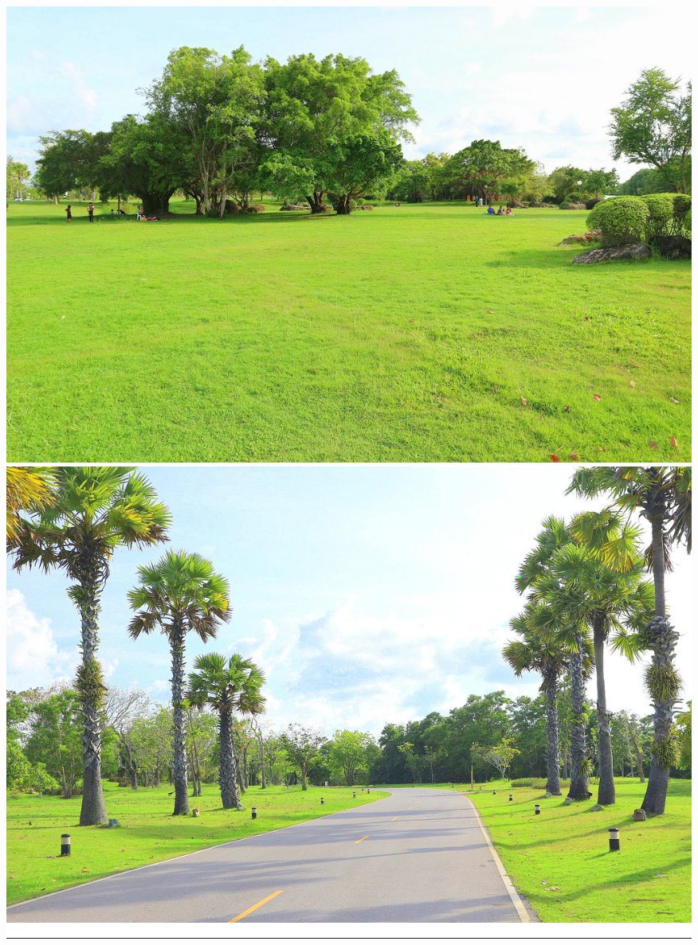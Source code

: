 <img src="10.jpg" alt="Ocean II" class="w3-image w3-margin-top" width="100%" height="100%">


 <img src="11.jpg" alt="Ocean II" class="w3-image w3-margin-top" width="100%" height="100%">
 <hr>
